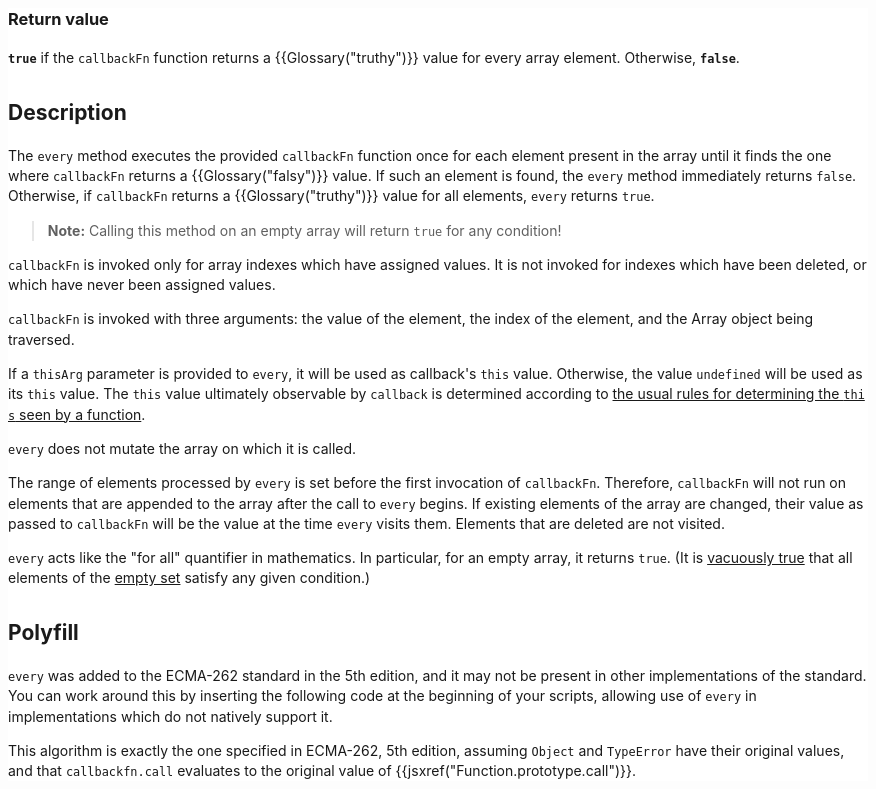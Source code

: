 ### Return value

**`true`** if the `callbackFn` function returns a {{Glossary("truthy")}}
value for every array element. Otherwise, **`false`**.

## Description

The `every` method executes the provided `callbackFn` function once for each
element present in the array until it finds the one where `callbackFn` returns a
{{Glossary("falsy")}} value. If such an element is found, the `every`
method immediately returns `false`. Otherwise, if `callbackFn` returns a
{{Glossary("truthy")}} value for all elements, `every` returns `true`.

> **Note:** Calling this method on an empty array will return `true` for any
> condition!

`callbackFn` is invoked only for array indexes which have assigned values. It is
not invoked for indexes which have been deleted, or which have never been
assigned values.

`callbackFn` is invoked with three arguments: the value of the element, the
index of the element, and the Array object being traversed.

If a `thisArg` parameter is provided to `every`, it will be used as callback's
`this` value. Otherwise, the value `undefined` will be used as its `this` value.
The `this` value ultimately observable by `callback` is determined according to
[the usual rules for determining the `this` seen by a function](/en-US/docs/Web/JavaScript/Reference/Operators/this).

`every` does not mutate the array on which it is called.

The range of elements processed by `every` is set before the first invocation of
`callbackFn`. Therefore, `callbackFn` will not run on elements that are appended
to the array after the call to `every` begins. If existing elements of the array
are changed, their value as passed to `callbackFn` will be the value at the time
`every` visits them. Elements that are deleted are not visited.

`every` acts like the "for all" quantifier in mathematics. In particular, for an
empty array, it returns `true`. (It is
[vacuously true](https://en.wikipedia.org/wiki/Vacuous_truth) that all elements
of the [empty set](https://en.wikipedia.org/wiki/Empty_set#Properties) satisfy
any given condition.)

## Polyfill

`every` was added to the ECMA-262 standard in the 5th edition, and it may not be
present in other implementations of the standard. You can work around this by
inserting the following code at the beginning of your scripts, allowing use of
`every` in implementations which do not natively support it.

This algorithm is exactly the one specified in ECMA-262, 5th edition, assuming
`Object` and `TypeError` have their original values, and that `callbackfn.call`
evaluates to the original value of
{{jsxref("Function.prototype.call")}}.
